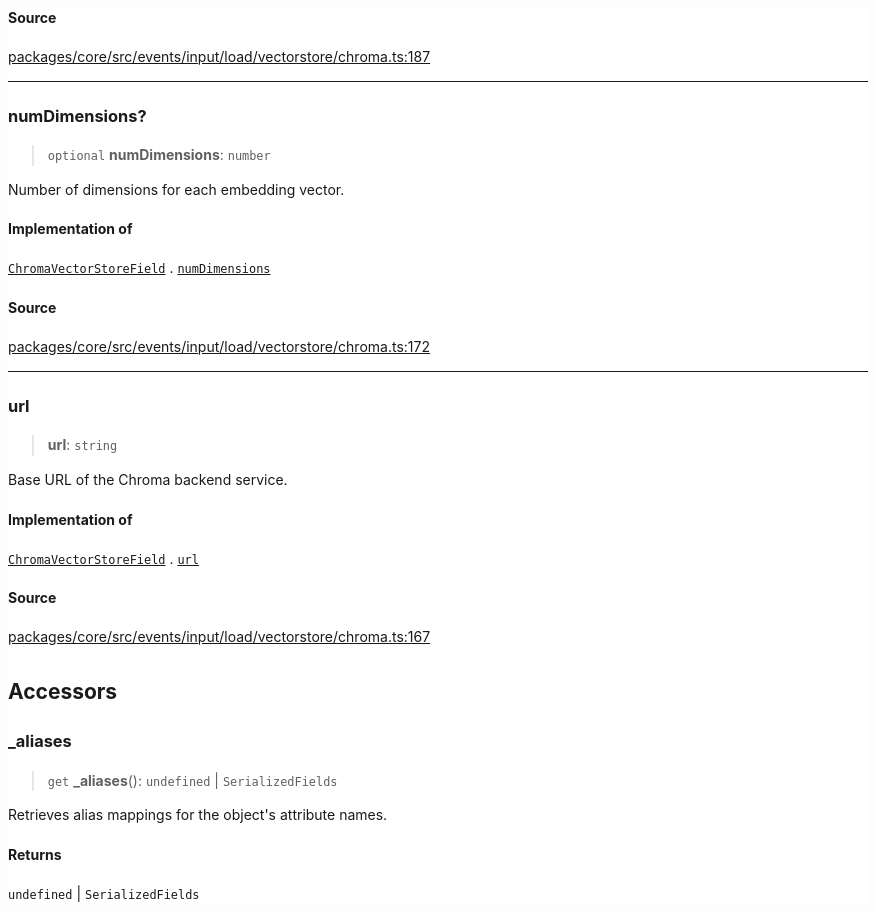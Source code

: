 #### Source

[packages/core/src/events/input/load/vectorstore/chroma.ts:187](https://github.com/VictorS67/encre/blob/c09849eb59af073bf23be826a912f2ba4f635f93/packages/core/src/events/input/load/vectorstore/chroma.ts#L187)

***

### numDimensions?

> `optional` **numDimensions**: `number`

Number of dimensions for each embedding vector.

#### Implementation of

[`ChromaVectorStoreField`](../interfaces/ChromaVectorStoreField.md) . [`numDimensions`](../interfaces/ChromaVectorStoreField.md#numdimensions)

#### Source

[packages/core/src/events/input/load/vectorstore/chroma.ts:172](https://github.com/VictorS67/encre/blob/c09849eb59af073bf23be826a912f2ba4f635f93/packages/core/src/events/input/load/vectorstore/chroma.ts#L172)

***

### url

> **url**: `string`

Base URL of the Chroma backend service.

#### Implementation of

[`ChromaVectorStoreField`](../interfaces/ChromaVectorStoreField.md) . [`url`](../interfaces/ChromaVectorStoreField.md#url)

#### Source

[packages/core/src/events/input/load/vectorstore/chroma.ts:167](https://github.com/VictorS67/encre/blob/c09849eb59af073bf23be826a912f2ba4f635f93/packages/core/src/events/input/load/vectorstore/chroma.ts#L167)

## Accessors

### \_aliases

> `get` **\_aliases**(): `undefined` \| `SerializedFields`

Retrieves alias mappings for the object's attribute names.

#### Returns

`undefined` \| `SerializedFields`
